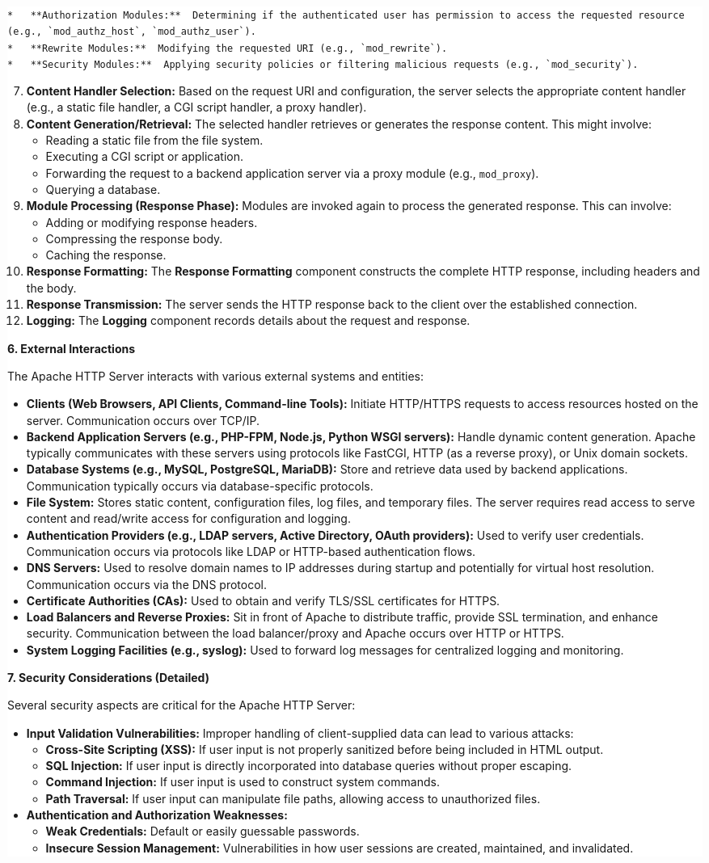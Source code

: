     *   **Authorization Modules:**  Determining if the authenticated user has permission to access the requested resource (e.g., `mod_authz_host`, `mod_authz_user`).
    *   **Rewrite Modules:**  Modifying the requested URI (e.g., `mod_rewrite`).
    *   **Security Modules:**  Applying security policies or filtering malicious requests (e.g., `mod_security`).
7. **Content Handler Selection:** Based on the request URI and configuration, the server selects the appropriate content handler (e.g., a static file handler, a CGI script handler, a proxy handler).
8. **Content Generation/Retrieval:** The selected handler retrieves or generates the response content. This might involve:
    *   Reading a static file from the file system.
    *   Executing a CGI script or application.
    *   Forwarding the request to a backend application server via a proxy module (e.g., `mod_proxy`).
    *   Querying a database.
9. **Module Processing (Response Phase):** Modules are invoked again to process the generated response. This can involve:
    *   Adding or modifying response headers.
    *   Compressing the response body.
    *   Caching the response.
10. **Response Formatting:** The **Response Formatting** component constructs the complete HTTP response, including headers and the body.
11. **Response Transmission:** The server sends the HTTP response back to the client over the established connection.
12. **Logging:** The **Logging** component records details about the request and response.

**6. External Interactions**

The Apache HTTP Server interacts with various external systems and entities:

*   **Clients (Web Browsers, API Clients, Command-line Tools):** Initiate HTTP/HTTPS requests to access resources hosted on the server. Communication occurs over TCP/IP.
*   **Backend Application Servers (e.g., PHP-FPM, Node.js, Python WSGI servers):**  Handle dynamic content generation. Apache typically communicates with these servers using protocols like FastCGI, HTTP (as a reverse proxy), or Unix domain sockets.
*   **Database Systems (e.g., MySQL, PostgreSQL, MariaDB):**  Store and retrieve data used by backend applications. Communication typically occurs via database-specific protocols.
*   **File System:** Stores static content, configuration files, log files, and temporary files. The server requires read access to serve content and read/write access for configuration and logging.
*   **Authentication Providers (e.g., LDAP servers, Active Directory, OAuth providers):** Used to verify user credentials. Communication occurs via protocols like LDAP or HTTP-based authentication flows.
*   **DNS Servers:** Used to resolve domain names to IP addresses during startup and potentially for virtual host resolution. Communication occurs via the DNS protocol.
*   **Certificate Authorities (CAs):**  Used to obtain and verify TLS/SSL certificates for HTTPS.
*   **Load Balancers and Reverse Proxies:**  Sit in front of Apache to distribute traffic, provide SSL termination, and enhance security. Communication between the load balancer/proxy and Apache occurs over HTTP or HTTPS.
*   **System Logging Facilities (e.g., syslog):**  Used to forward log messages for centralized logging and monitoring.

**7. Security Considerations (Detailed)**

Several security aspects are critical for the Apache HTTP Server:

*   **Input Validation Vulnerabilities:**  Improper handling of client-supplied data can lead to various attacks:
    *   **Cross-Site Scripting (XSS):**  If user input is not properly sanitized before being included in HTML output.
    *   **SQL Injection:** If user input is directly incorporated into database queries without proper escaping.
    *   **Command Injection:** If user input is used to construct system commands.
    *   **Path Traversal:** If user input can manipulate file paths, allowing access to unauthorized files.
*   **Authentication and Authorization Weaknesses:**
    *   **Weak Credentials:**  Default or easily guessable passwords.
    *   **Insecure Session Management:**  Vulnerabilities in how user sessions are created, maintained, and invalidated.